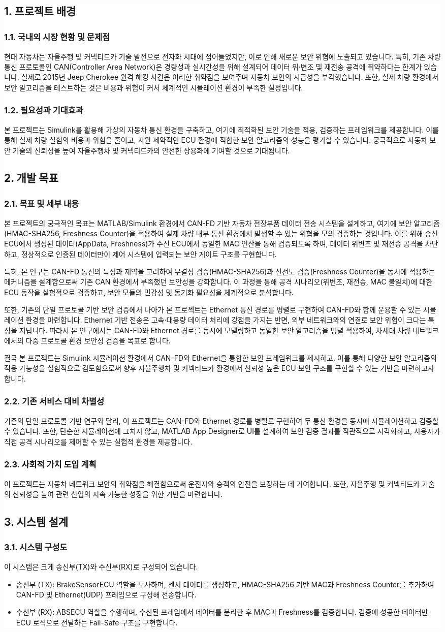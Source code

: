 ## 1. 프로젝트 배경
### 1.1. 국내외 시장 현황 및 문제점
현대 자동차는 자율주행 및 커넥티드카 기술 발전으로 전자화 시대에 접어들었지만, 이로 인해 새로운 보안 위협에 노출되고 있습니다. 특히, 기존 차량 통신 프로토콜인 CAN(Controller Area Network)은 경량성과 실시간성을 위해 설계되어 데이터 위·변조 및 재전송 공격에 취약하다는 한계가 있습니다. 실제로 2015년 Jeep Cherokee 원격 해킹 사건은 이러한 취약점을 보여주며 자동차 보안의 시급성을 부각했습니다. 또한, 실제 차량 환경에서 보안 알고리즘을 테스트하는 것은 비용과 위험이 커서 체계적인 시뮬레이션 환경이 부족한 실정입니다.

### 1.2. 필요성과 기대효과
본 프로젝트는 Simulink를 활용해 가상의 자동차 통신 환경을 구축하고, 여기에 최적화된 보안 기술을 적용, 검증하는 프레임워크를 제공합니다. 이를 통해 실제 차량 실험의 비용과 위험을 줄이고, 자원 제약적인 ECU 환경에 적합한 보안 알고리즘의 성능을 평가할 수 있습니다. 궁극적으로 자동차 보안 기술의 신뢰성을 높여 자율주행차 및 커넥티드카의 안전한 상용화에 기여할 것으로 기대됩니다.

## 2. 개발 목표
### 2.1. 목표 및 세부 내용
본 프로젝트의 궁극적인 목표는 MATLAB/Simulink 환경에서 CAN-FD 기반 자동차 전장부품 데이터 전송 시스템을 설계하고, 여기에 보안 알고리즘(HMAC-SHA256, Freshness Counter)을 적용하여 실제 차량 내부 통신 환경에서 발생할 수 있는 위협을 모의 검증하는 것입니다. 이를 위해 송신 ECU에서 생성된 데이터(AppData, Freshness)가 수신 ECU에서 동일한 MAC 연산을 통해 검증되도록 하여, 데이터 위변조 및 재전송 공격을 차단하고, 정상적으로 인증된 데이터만이 제어 시스템에 입력되는 보안 게이트 구조를 구현합니다.

특히, 본 연구는 CAN-FD 통신의 특성과 제약을 고려하여 무결성 검증(HMAC-SHA256)과 신선도 검증(Freshness Counter)을 동시에 적용하는 메커니즘을 설계함으로써 기존 CAN 환경에서 부족했던 보안성을 강화합니다. 이 과정을 통해 공격 시나리오(위변조, 재전송, MAC 불일치)에 대한 ECU 동작을 실험적으로 검증하고, 보안 모듈의 민감성 및 동기화 필요성을 체계적으로 분석합니다.

또한, 기존의 단일 프로토콜 기반 보안 검증에서 나아가 본 프로젝트는 Ethernet 통신 경로를 병렬로 구현하여 CAN-FD와 함께 운용할 수 있는 시뮬레이션 환경을 마련합니다. Ethernet 기반 전송은 고속·대용량 데이터 처리에 강점을 가지는 반면, 외부 네트워크와의 연결로 보안 위협이 크다는 특성을 지닙니다. 따라서 본 연구에서는 CAN-FD와 Ethernet 경로를 동시에 모델링하고 동일한 보안 알고리즘을 병렬 적용하여, 차세대 차량 네트워크에서의 다중 프로토콜 환경 보안성 검증을 목표로 합니다.

결국 본 프로젝트는 Simulink 시뮬레이션 환경에서 CAN-FD와 Ethernet을 통합한 보안 프레임워크를 제시하고, 이를 통해 다양한 보안 알고리즘의 적용 가능성을 실험적으로 검토함으로써 향후 자율주행차 및 커넥티드카 환경에서 신뢰성 높은 ECU 보안 구조를 구현할 수 있는 기반을 마련하고자 합니다.

### 2.2. 기존 서비스 대비 차별성
기존의 단일 프로토콜 기반 연구와 달리, 이 프로젝트는 CAN-FD와 Ethernet 경로를 병렬로 구현하여 두 통신 환경을 동시에 시뮬레이션하고 검증할 수 있습니다. 또한, 단순한 시뮬레이션에 그치지 않고, MATLAB App Designer로 UI를 설계하여 보안 검증 결과를 직관적으로 시각화하고, 사용자가 직접 공격 시나리오를 제어할 수 있는 실험적 환경을 제공합니다.

### 2.3. 사회적 가치 도입 계획
이 프로젝트는 자동차 네트워크 보안의 취약점을 해결함으로써 운전자와 승객의 안전을 보장하는 데 기여합니다. 또한, 자율주행 및 커넥티드카 기술의 신뢰성을 높여 관련 산업의 지속 가능한 성장을 위한 기반을 마련합니다.

## 3. 시스템 설계
### 3.1. 시스템 구성도
이 시스템은 크게 송신부(TX)와 수신부(RX)로 구성되어 있습니다.

- 송신부 (TX): BrakeSensorECU 역할을 모사하며, 센서 데이터를 생성하고, HMAC-SHA256 기반 MAC과 Freshness Counter를 추가하여 CAN-FD 및 Ethernet(UDP) 프레임으로 구성해 전송합니다.

- 수신부 (RX): ABSECU 역할을 수행하며, 수신된 프레임에서 데이터를 분리한 후 MAC과 Freshness를 검증합니다. 검증에 성공한 데이터만 ECU 로직으로 전달하는 Fail-Safe 구조를 구현합니다.
